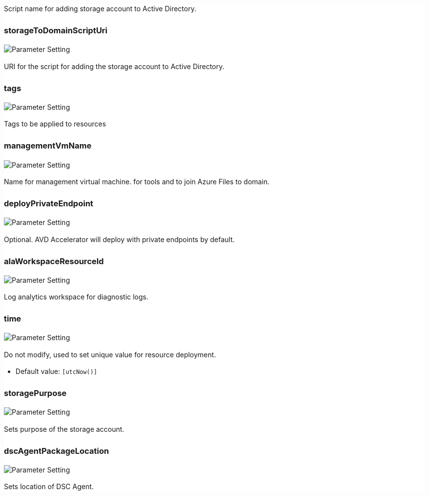 Script name for adding storage account to Active Directory.

### storageToDomainScriptUri

![Parameter Setting](https://img.shields.io/badge/parameter-required-orange?style=flat-square)

URI for the script for adding the storage account to Active Directory.

### tags

![Parameter Setting](https://img.shields.io/badge/parameter-required-orange?style=flat-square)

Tags to be applied to resources

### managementVmName

![Parameter Setting](https://img.shields.io/badge/parameter-required-orange?style=flat-square)

Name for management virtual machine. for tools and to join Azure Files to domain.

### deployPrivateEndpoint

![Parameter Setting](https://img.shields.io/badge/parameter-required-orange?style=flat-square)

Optional. AVD Accelerator will deploy with private endpoints by default.

### alaWorkspaceResourceId

![Parameter Setting](https://img.shields.io/badge/parameter-required-orange?style=flat-square)

Log analytics workspace for diagnostic logs.

### time

![Parameter Setting](https://img.shields.io/badge/parameter-optional-green?style=flat-square)

Do not modify, used to set unique value for resource deployment.

- Default value: `[utcNow()]`

### storagePurpose

![Parameter Setting](https://img.shields.io/badge/parameter-required-orange?style=flat-square)

Sets purpose of the storage account.

### dscAgentPackageLocation

![Parameter Setting](https://img.shields.io/badge/parameter-required-orange?style=flat-square)

Sets location of DSC Agent.
